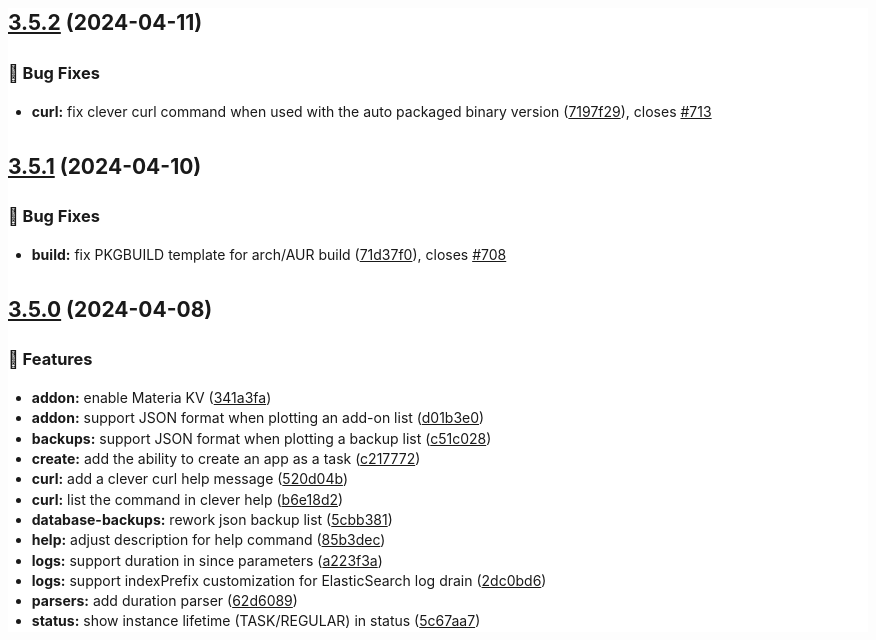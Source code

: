 ## [3.5.2](https://github.com/CleverCloud/clever-tools/compare/3.5.1...3.5.2) (2024-04-11)


### 🐛 Bug Fixes

* **curl:** fix clever curl command when used with the auto packaged binary version ([7197f29](https://github.com/CleverCloud/clever-tools/commit/7197f2967ea298672600ed6080f43b6d5e04adf7)), closes [#713](https://github.com/CleverCloud/clever-tools/issues/713)

## [3.5.1](https://github.com/CleverCloud/clever-tools/compare/3.5.0...3.5.1) (2024-04-10)


### 🐛 Bug Fixes

* **build:** fix PKGBUILD template for arch/AUR build ([71d37f0](https://github.com/CleverCloud/clever-tools/commit/71d37f04c50fe592dc8a8ed9e74d8553404faa67)), closes [#708](https://github.com/CleverCloud/clever-tools/issues/708)

## [3.5.0](https://github.com/CleverCloud/clever-tools/compare/3.4.0...3.5.0) (2024-04-08)


### 🚀 Features

* **addon:** enable Materia KV ([341a3fa](https://github.com/CleverCloud/clever-tools/commit/341a3fa9b4d74d422750b6755c59dadeb5a584b1))
* **addon:** support JSON format when plotting an add-on list ([d01b3e0](https://github.com/CleverCloud/clever-tools/commit/d01b3e01db9097dad2e77347525a273732c7ffe9))
* **backups:** support JSON format when plotting a backup list ([c51c028](https://github.com/CleverCloud/clever-tools/commit/c51c028b8d25fd25d2bac91e408c63ae3acdfea9))
* **create:** add the ability to create an app as a task ([c217772](https://github.com/CleverCloud/clever-tools/commit/c217772638035cab0c6f26a75c250759ab5d0cdc))
* **curl:** add a clever curl help message ([520d04b](https://github.com/CleverCloud/clever-tools/commit/520d04b08d34acfcb924c81a12fc79b8192b87d0))
* **curl:** list the command in clever help ([b6e18d2](https://github.com/CleverCloud/clever-tools/commit/b6e18d2ec27c372cd34cffd850a29618085c1cf6))
* **database-backups:** rework json backup list ([5cbb381](https://github.com/CleverCloud/clever-tools/commit/5cbb381f11f52ad9f14aa6dca243cb30431f63fb))
* **help:** adjust description for help command ([85b3dec](https://github.com/CleverCloud/clever-tools/commit/85b3decce9ea55cf6b5a21d2eb8a9a8be09da84d))
* **logs:** support duration in since parameters ([a223f3a](https://github.com/CleverCloud/clever-tools/commit/a223f3a77a20c6f062e8003a9548072aff0c657f))
* **logs:** support indexPrefix customization for ElasticSearch log drain ([2dc0bd6](https://github.com/CleverCloud/clever-tools/commit/2dc0bd655b2b49b32bd749d5bf20b22841448446))
* **parsers:** add duration parser ([62d6089](https://github.com/CleverCloud/clever-tools/commit/62d60893dc6214567869b31a54e208656661b634))
* **status:** show instance lifetime (TASK/REGULAR) in status ([5c67aa7](https://github.com/CleverCloud/clever-tools/commit/5c67aa76fe59ac4c242918a83d647eb038ce2fc3))
